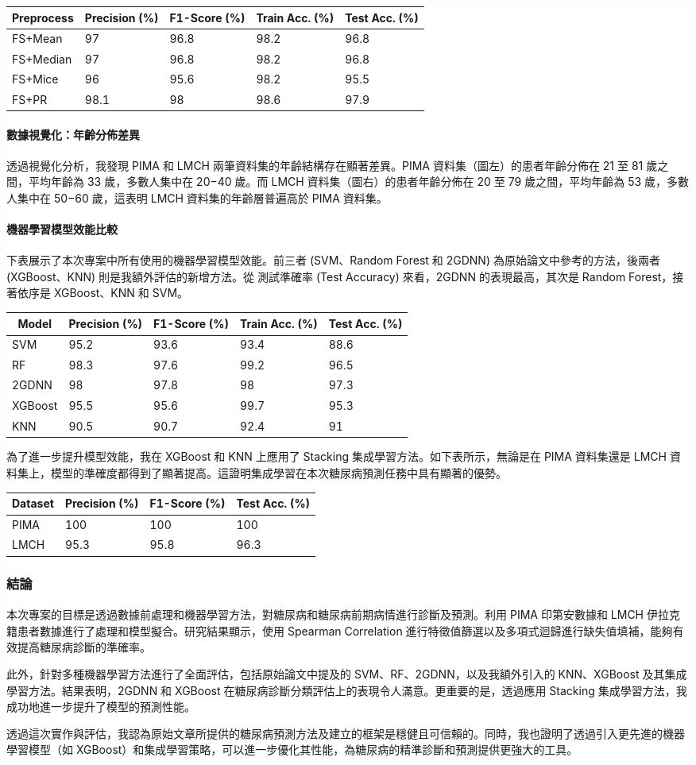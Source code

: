 | Preprocess   | Precision (%) | F1-Score (%) | Train Acc. (%) | Test Acc. (%) |
|--------------|---------------|--------------|----------------|---------------|
| FS+Mean      | 97            | 96.8         | 98.2           | 96.8          |
| FS+Median    | 97            | 96.8         | 98.2           | 96.8          |
| FS+Mice      | 96            | 95.6         | 98.2           | 95.5          |
| FS+PR        | 98.1          | 98           | 98.6           | 97.9          |

#### 數據視覺化：年齡分佈差異
透過視覺化分析，我發現 PIMA 和 LMCH 兩筆資料集的年齡結構存在顯著差異。PIMA 資料集（圖左）的患者年齡分佈在 21 至 81 歲之間，平均年齡為 33 歲，多數人集中在 20−40 歲。而 LMCH 資料集（圖右）的患者年齡分佈在 20 至 79 歲之間，平均年齡為 53 歲，多數人集中在 50−60 歲，這表明 LMCH 資料集的年齡層普遍高於 PIMA 資料集。

#### 機器學習模型效能比較
下表展示了本次專案中所有使用的機器學習模型效能。前三者 (SVM、Random Forest 和 2GDNN) 為原始論文中參考的方法，後兩者 (XGBoost、KNN) 則是我額外評估的新增方法。從 測試準確率 (Test Accuracy) 來看，2GDNN 的表現最高，其次是 Random Forest，接著依序是 XGBoost、KNN 和 SVM。

| Model   | Precision (%) | F1-Score (%) | Train Acc. (%) | Test Acc. (%) |
|---------|---------------|--------------|----------------|---------------|
| SVM     | 95.2          | 93.6         | 93.4           | 88.6          |
| RF      | 98.3          | 97.6         | 99.2           | 96.5          |
| 2GDNN   | 98            | 97.8         | 98             | 97.3          |
| XGBoost | 95.5          | 95.6         | 99.7           | 95.3          |
| KNN     | 90.5          | 90.7         | 92.4           | 91            |


為了進一步提升模型效能，我在 XGBoost 和 KNN 上應用了 Stacking 集成學習方法。如下表所示，無論是在 PIMA 資料集還是 LMCH 資料集上，模型的準確度都得到了顯著提高。這證明集成學習在本次糖尿病預測任務中具有顯著的優勢。

| Dataset | Precision (%) | F1-Score (%) | Test Acc. (%) |
|---------|---------------|--------------|----------------|
| PIMA    | 100           | 100          | 100            |
| LMCH    | 95.3          | 95.8         | 96.3           |


### 結論
本次專案的目標是透過數據前處理和機器學習方法，對糖尿病和糖尿病前期病情進行診斷及預測。利用 PIMA 印第安數據和 LMCH 伊拉克籍患者數據進行了處理和模型擬合。研究結果顯示，使用 Spearman Correlation 進行特徵值篩選以及多項式迴歸進行缺失值填補，能夠有效提高糖尿病診斷的準確率。

此外，針對多種機器學習方法進行了全面評估，包括原始論文中提及的 SVM、RF、2GDNN，以及我額外引入的 KNN、XGBoost 及其集成學習方法。結果表明，2GDNN 和 XGBoost 在糖尿病診斷分類評估上的表現令人滿意。更重要的是，透過應用 Stacking 集成學習方法，我成功地進一步提升了模型的預測性能。

透過這次實作與評估，我認為原始文章所提供的糖尿病預測方法及建立的框架是穩健且可信賴的。同時，我也證明了透過引入更先進的機器學習模型（如 XGBoost）和集成學習策略，可以進一步優化其性能，為糖尿病的精準診斷和預測提供更強大的工具。